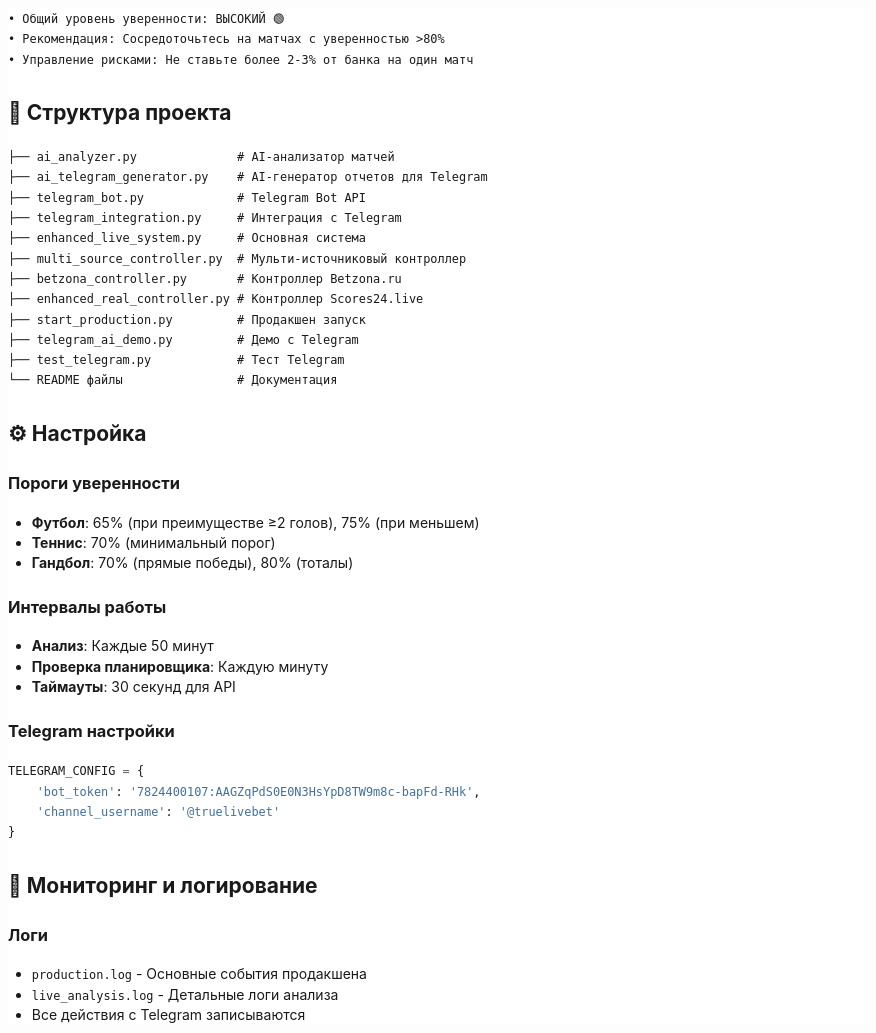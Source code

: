 ```
• Общий уровень уверенности: ВЫСОКИЙ 🟢
• Рекомендация: Сосредоточьтесь на матчах с уверенностью >80%
• Управление рисками: Не ставьте более 2-3% от банка на один матч
```

## 📁 Структура проекта

```
├── ai_analyzer.py              # AI-анализатор матчей
├── ai_telegram_generator.py    # AI-генератор отчетов для Telegram
├── telegram_bot.py             # Telegram Bot API
├── telegram_integration.py     # Интеграция с Telegram
├── enhanced_live_system.py     # Основная система
├── multi_source_controller.py  # Мульти-источниковый контроллер
├── betzona_controller.py       # Контроллер Betzona.ru
├── enhanced_real_controller.py # Контроллер Scores24.live
├── start_production.py         # Продакшен запуск
├── telegram_ai_demo.py         # Демо с Telegram
├── test_telegram.py            # Тест Telegram
└── README файлы                # Документация
```

## ⚙️ Настройка

### Пороги уверенности
- **Футбол**: 65% (при преимуществе ≥2 голов), 75% (при меньшем)
- **Теннис**: 70% (минимальный порог)
- **Гандбол**: 70% (прямые победы), 80% (тоталы)

### Интервалы работы
- **Анализ**: Каждые 50 минут
- **Проверка планировщика**: Каждую минуту
- **Таймауты**: 30 секунд для API

### Telegram настройки
```python
TELEGRAM_CONFIG = {
    'bot_token': '7824400107:AAGZqPdS0E0N3HsYpD8TW9m8c-bapFd-RHk',
    'channel_username': '@truelivebet'
}
```

## 🔧 Мониторинг и логирование

### Логи
- `production.log` - Основные события продакшена
- `live_analysis.log` - Детальные логи анализа
- Все действия с Telegram записываются
